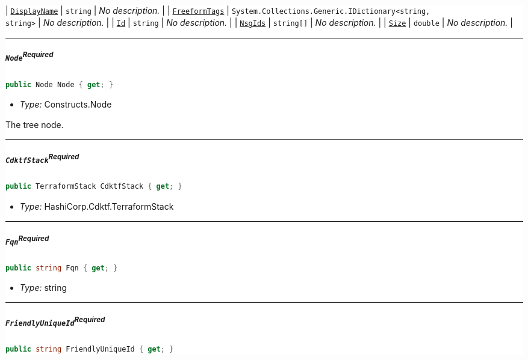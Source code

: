 | <code><a href="#rhizo-co-terraform-provider-oci.containerengineVirtualNodePool.ContainerengineVirtualNodePool.property.displayName">DisplayName</a></code> | <code>string</code> | *No description.* |
| <code><a href="#rhizo-co-terraform-provider-oci.containerengineVirtualNodePool.ContainerengineVirtualNodePool.property.freeformTags">FreeformTags</a></code> | <code>System.Collections.Generic.IDictionary<string, string></code> | *No description.* |
| <code><a href="#rhizo-co-terraform-provider-oci.containerengineVirtualNodePool.ContainerengineVirtualNodePool.property.id">Id</a></code> | <code>string</code> | *No description.* |
| <code><a href="#rhizo-co-terraform-provider-oci.containerengineVirtualNodePool.ContainerengineVirtualNodePool.property.nsgIds">NsgIds</a></code> | <code>string[]</code> | *No description.* |
| <code><a href="#rhizo-co-terraform-provider-oci.containerengineVirtualNodePool.ContainerengineVirtualNodePool.property.size">Size</a></code> | <code>double</code> | *No description.* |

---

##### `Node`<sup>Required</sup> <a name="Node" id="rhizo-co-terraform-provider-oci.containerengineVirtualNodePool.ContainerengineVirtualNodePool.property.node"></a>

```csharp
public Node Node { get; }
```

- *Type:* Constructs.Node

The tree node.

---

##### `CdktfStack`<sup>Required</sup> <a name="CdktfStack" id="rhizo-co-terraform-provider-oci.containerengineVirtualNodePool.ContainerengineVirtualNodePool.property.cdktfStack"></a>

```csharp
public TerraformStack CdktfStack { get; }
```

- *Type:* HashiCorp.Cdktf.TerraformStack

---

##### `Fqn`<sup>Required</sup> <a name="Fqn" id="rhizo-co-terraform-provider-oci.containerengineVirtualNodePool.ContainerengineVirtualNodePool.property.fqn"></a>

```csharp
public string Fqn { get; }
```

- *Type:* string

---

##### `FriendlyUniqueId`<sup>Required</sup> <a name="FriendlyUniqueId" id="rhizo-co-terraform-provider-oci.containerengineVirtualNodePool.ContainerengineVirtualNodePool.property.friendlyUniqueId"></a>

```csharp
public string FriendlyUniqueId { get; }
```
